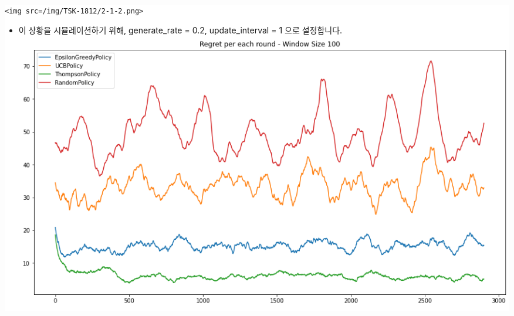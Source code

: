     <img src=/img/TSK-1812/2-1-2.png>
- 이 상황을 시뮬레이션하기 위해, generate_rate = 0.2, update_interval = 1 으로 설정합니다.
    <img src=/img/TSK-1812/2-2-1.png>